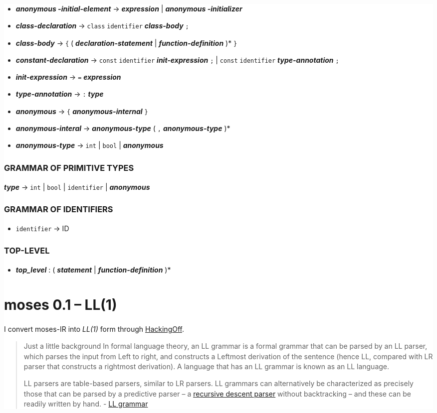  - ***anonymous -initial-element*** -> ***expression*** 
 | ***anonymous -initializer***

 - ***class-declaration*** -> `class` `identifier` ***class-body*** `;`

 - ***class-body*** -> `{` ( ***declaration-statement***
 | ***function-definition*** )* `}`

 - ***constant-declaration*** -> `const` `identifier` ***init-expression*** `;`
 | `const` `identifier` ***type-annotation*** `;`

 - ***init-expression*** -> `=` ***expression***

 - ***type-annotation*** -> `:` ***type***

 - ***anonymous*** -> `{` ***anonymous-internal*** `}`

 - ***anonymous-interal*** -> ***anonymous-type*** ( `,`  ***anonymous-type*** )*

 - ***anonymous-type*** -> `int` 
 | `bool` 
 | ***anonymous***

### GRAMMAR OF PRIMITIVE TYPES
 ***type*** -> `int` 
 | `bool` 
 | `identifier` 
 | ***anonymous***

### GRAMMAR OF IDENTIFIERS

 - `identifier` -> ID

### TOP-LEVEL

 - ***top_level*** : ( ***statement*** | ***function-definition*** )*
 

# moses 0.1 – LL(1)

I convert moses-IR into *LL(1)* form through [HackingOff][1].

> Just a little background
> In formal language theory, an LL grammar is a formal grammar that can be parsed by an LL parser, which parses the input from Left to right, and constructs a Leftmost derivation of the sentence (hence LL, compared with LR parser that constructs a rightmost derivation). A language that has an LL grammar is known as an LL language.
>
> LL parsers are table-based parsers, similar to LR parsers. LL grammars can alternatively be characterized as precisely those that can be parsed by a predictive parser – a [recursive descent parser][3] without backtracking – and these can be readily written by hand. - [LL grammar][2]


[1]: http://hackingoff.com/
[2]: https://en.wikipedia.org/wiki/LL_grammar
[3]: https://en.wikipedia.org/wiki/Recursive_descent_parser